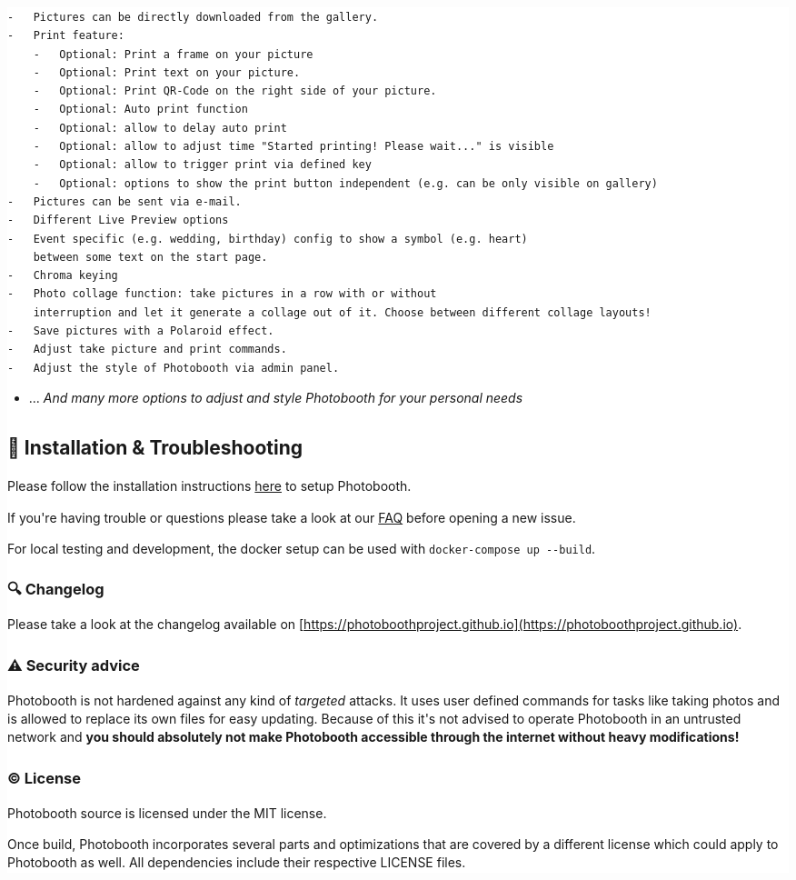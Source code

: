     -   Pictures can be directly downloaded from the gallery.
    -   Print feature:
        -   Optional: Print a frame on your picture
        -   Optional: Print text on your picture.
        -   Optional: Print QR-Code on the right side of your picture.
        -   Optional: Auto print function
        -   Optional: allow to delay auto print
        -   Optional: allow to adjust time "Started printing! Please wait..." is visible
        -   Optional: allow to trigger print via defined key
        -   Optional: options to show the print button independent (e.g. can be only visible on gallery)
    -   Pictures can be sent via e-mail.
    -   Different Live Preview options
    -   Event specific (e.g. wedding, birthday) config to show a symbol (e.g. heart)
        between some text on the start page.
    -   Chroma keying
    -   Photo collage function: take pictures in a row with or without
        interruption and let it generate a collage out of it. Choose between different collage layouts!
    -   Save pictures with a Polaroid effect.
    -   Adjust take picture and print commands.
    -   Adjust the style of Photobooth via admin panel.
-   ... _And many more options to adjust and style Photobooth for your personal needs_

## :wrench: Installation & Troubleshooting

Please follow the installation instructions
[here](https://photoboothproject.github.io/) to setup
Photobooth.

If you're having trouble or questions please take a look at our
[FAQ](https://photoboothproject.github.io/faq/)
before opening a new issue.

For local testing and development, the docker setup can be used with `docker-compose up --build`.

### :mag: Changelog

Please take a look at the changelog available on [https://photoboothproject.github.io](https://photoboothproject.github.io).

### :warning: Security advice

Photobooth is not hardened against any kind of _targeted_ attacks.
It uses user defined commands for tasks like taking photos and is allowed to replace its own files for easy updating.
Because of this it's not advised to operate Photobooth in an untrusted network and
**you should absolutely not make Photobooth accessible through the internet without heavy modifications!**

### :copyright: License

Photobooth source is licensed under the MIT license.

Once build, Photobooth incorporates several parts and optimizations that are covered by a different license which could apply to Photobooth as well.
All dependencies include their respective LICENSE files.
